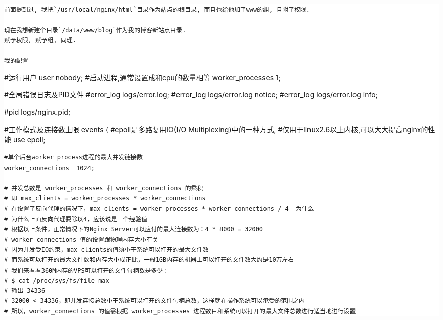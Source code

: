 ```
前面提到过, 我把`/usr/local/nginx/html`目录作为站点的根目录, 而且也给他加了www的组, 且附了权限. 

现在我想新建个目录`/data/www/blog`作为我的博客新站点目录.
赋予权限, 赋予组, 同理. 

我的配置

```
#运行用户
user nobody;
#启动进程,通常设置成和cpu的数量相等
worker_processes  1;
 
#全局错误日志及PID文件
#error_log  logs/error.log;
#error_log  logs/error.log  notice;
#error_log  logs/error.log  info;
 
#pid        logs/nginx.pid;
 
#工作模式及连接数上限
events {
    #epoll是多路复用IO(I/O Multiplexing)中的一种方式,
    #仅用于linux2.6以上内核,可以大大提高nginx的性能
    use   epoll; 
 
    #单个后台worker process进程的最大并发链接数    
    worker_connections  1024;
 
    # 并发总数是 worker_processes 和 worker_connections 的乘积
    # 即 max_clients = worker_processes * worker_connections
    # 在设置了反向代理的情况下，max_clients = worker_processes * worker_connections / 4  为什么
    # 为什么上面反向代理要除以4，应该说是一个经验值
    # 根据以上条件，正常情况下的Nginx Server可以应付的最大连接数为：4 * 8000 = 32000
    # worker_connections 值的设置跟物理内存大小有关
    # 因为并发受IO约束，max_clients的值须小于系统可以打开的最大文件数
    # 而系统可以打开的最大文件数和内存大小成正比，一般1GB内存的机器上可以打开的文件数大约是10万左右
    # 我们来看看360M内存的VPS可以打开的文件句柄数是多少：
    # $ cat /proc/sys/fs/file-max
    # 输出 34336
    # 32000 < 34336，即并发连接总数小于系统可以打开的文件句柄总数，这样就在操作系统可以承受的范围之内
    # 所以，worker_connections 的值需根据 worker_processes 进程数目和系统可以打开的最大文件总数进行适当地进行设置
